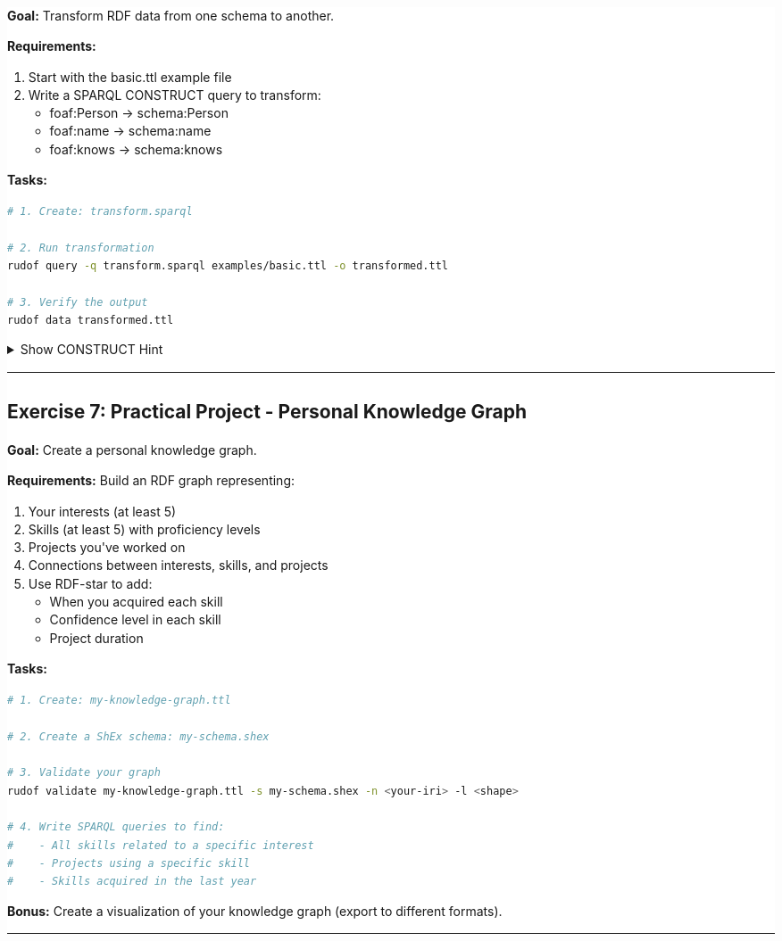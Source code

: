 **Goal:** Transform RDF data from one schema to another.

**Requirements:**
1. Start with the basic.ttl example file
2. Write a SPARQL CONSTRUCT query to transform:
   - foaf:Person → schema:Person
   - foaf:name → schema:name
   - foaf:knows → schema:knows

**Tasks:**
```bash
# 1. Create: transform.sparql

# 2. Run transformation
rudof query -q transform.sparql examples/basic.ttl -o transformed.ttl

# 3. Verify the output
rudof data transformed.ttl
```

<details><summary>Show CONSTRUCT Hint</summary></details>

---

## Exercise 7: Practical Project - Personal Knowledge Graph

**Goal:** Create a personal knowledge graph.

**Requirements:**
Build an RDF graph representing:
1. Your interests (at least 5)
2. Skills (at least 5) with proficiency levels
3. Projects you've worked on
4. Connections between interests, skills, and projects
5. Use RDF-star to add:
   - When you acquired each skill
   - Confidence level in each skill
   - Project duration

**Tasks:**
```bash
# 1. Create: my-knowledge-graph.ttl

# 2. Create a ShEx schema: my-schema.shex

# 3. Validate your graph
rudof validate my-knowledge-graph.ttl -s my-schema.shex -n <your-iri> -l <shape>

# 4. Write SPARQL queries to find:
#    - All skills related to a specific interest
#    - Projects using a specific skill
#    - Skills acquired in the last year
```

**Bonus:** Create a visualization of your knowledge graph (export to different formats).

---